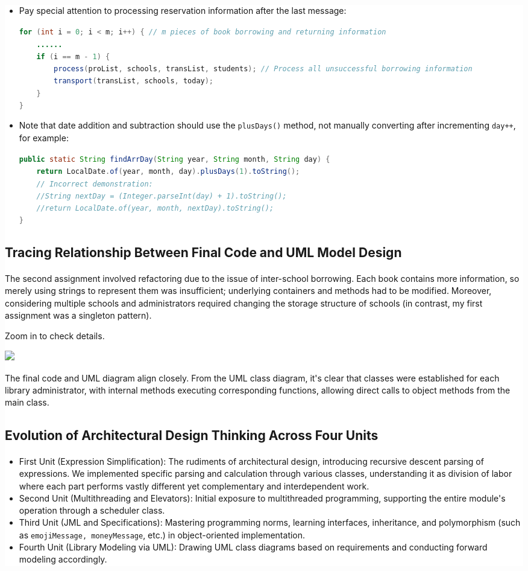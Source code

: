 - Pay special attention to processing reservation information after the last message:

  ```java
  for (int i = 0; i < m; i++) { // m pieces of book borrowing and returning information
      ......
      if (i == m - 1) {
          process(proList, schools, transList, students); // Process all unsuccessful borrowing information
          transport(transList, schools, today);
      }
  }
  ```

- Note that date addition and subtraction should use the `plusDays()` method, not manually converting after incrementing `day++`, for example:

  ```java
  public static String findArrDay(String year, String month, String day) {
      return LocalDate.of(year, month, day).plusDays(1).toString();
      // Incorrect demonstration:
      //String nextDay = (Integer.parseInt(day) + 1).toString();
      //return LocalDate.of(year, month, nextDay).toString();
  }
  ```

## Tracing Relationship Between Final Code and UML Model Design

The second assignment involved refactoring due to the issue of inter-school borrowing. Each book contains more information, so merely using strings to represent them was insufficient; underlying containers and methods had to be modified. Moreover, considering multiple schools and administrators required changing the storage structure of schools (in contrast, my first assignment was a singleton pattern).

Zoom in to check details.

![](https://pic.superbed.cc/item/66ab3fedfcada11d3762fc47.png)

The final code and UML diagram align closely. From the UML class diagram, it's clear that classes were established for each library administrator, with internal methods executing corresponding functions, allowing direct calls to object methods from the main class.

## Evolution of Architectural Design Thinking Across Four Units

- First Unit (Expression Simplification): The rudiments of architectural design, introducing recursive descent parsing of expressions. We implemented specific parsing and calculation through various classes, understanding it as division of labor where each part performs vastly different yet complementary and interdependent work.
- Second Unit (Multithreading and Elevators): Initial exposure to multithreaded programming, supporting the entire module's operation through a scheduler class.
- Third Unit (JML and Specifications): Mastering programming norms, learning interfaces, inheritance, and polymorphism (such as `emojiMessage, moneyMessage`, etc.) in object-oriented implementation.
- Fourth Unit (Library Modeling via UML): Drawing UML class diagrams based on requirements and conducting forward modeling accordingly.
